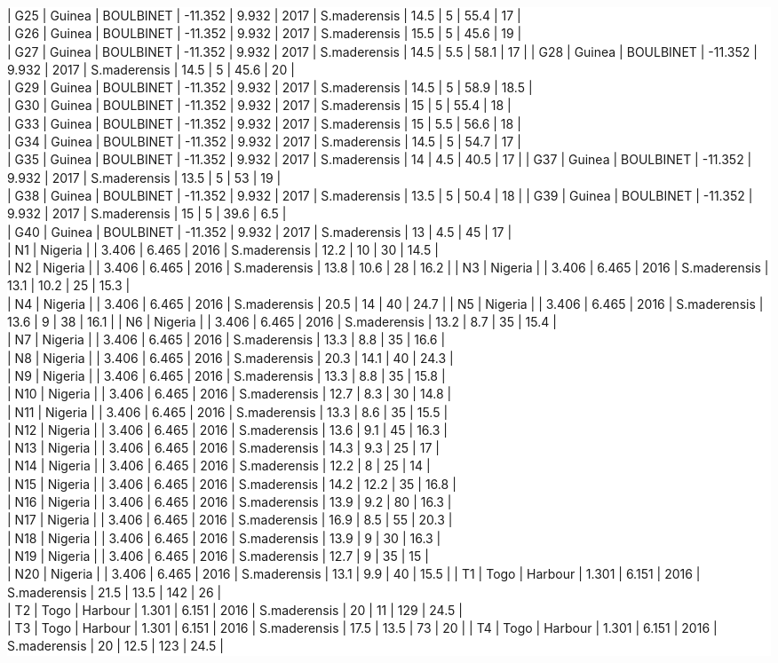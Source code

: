 | G25    | Guinea     | BOULBINET         | -11.352   | 9.932    | 2017            | S.maderensis | 14.5        | 5     | 55.4   | 17           |  
| G26    | Guinea     | BOULBINET         | -11.352   | 9.932    | 2017            | S.maderensis | 15.5        | 5     | 45.6   | 19           |   
| G27    | Guinea     | BOULBINET         | -11.352   | 9.932    | 2017            | S.maderensis | 14.5        | 5.5   | 58.1   | 17           |
| G28    | Guinea     | BOULBINET         | -11.352   | 9.932    | 2017            | S.maderensis | 14.5        | 5     | 45.6   | 20           |   
| G29    | Guinea     | BOULBINET         | -11.352   | 9.932    | 2017            | S.maderensis | 14.5        | 5     | 58.9   | 18.5         |   
| G30    | Guinea     | BOULBINET         | -11.352   | 9.932    | 2017            | S.maderensis | 15          | 5     | 55.4   | 18           |  
| G33    | Guinea     | BOULBINET         | -11.352   | 9.932    | 2017            | S.maderensis | 15          | 5.5   | 56.6   | 18           |  
| G34    | Guinea     | BOULBINET         | -11.352   | 9.932    | 2017            | S.maderensis | 14.5        | 5     | 54.7   | 17           |  
| G35    | Guinea     | BOULBINET         | -11.352   | 9.932    | 2017            | S.maderensis | 14          | 4.5   | 40.5   | 17           |
| G37    | Guinea     | BOULBINET         | -11.352   | 9.932    | 2017            | S.maderensis | 13.5        | 5     | 53     | 19           |  
| G38    | Guinea     | BOULBINET         | -11.352   | 9.932    | 2017            | S.maderensis | 13.5        | 5     | 50.4   | 18           |
| G39    | Guinea     | BOULBINET         | -11.352   | 9.932    | 2017            | S.maderensis | 15          | 5     | 39.6   | 6.5          |  
| G40    | Guinea     | BOULBINET         | -11.352   | 9.932    | 2017            | S.maderensis | 13          | 4.5   | 45     | 17           |   
| N1     | Nigeria    |                   | 3.406     | 6.465    | 2016            | S.maderensis | 12.2        | 10    | 30     | 14.5         |  
| N2     | Nigeria    |                   | 3.406     | 6.465    | 2016            | S.maderensis | 13.8        | 10.6  | 28     | 16.2         |
| N3     | Nigeria    |                   | 3.406     | 6.465    | 2016            | S.maderensis | 13.1        | 10.2  | 25     | 15.3         |  
| N4     | Nigeria    |                   | 3.406     | 6.465    | 2016            | S.maderensis | 20.5        | 14    | 40     | 24.7         |
| N5     | Nigeria    |                   | 3.406     | 6.465    | 2016            | S.maderensis | 13.6        | 9     | 38     | 16.1         |
| N6     | Nigeria    |                   | 3.406     | 6.465    | 2016            | S.maderensis | 13.2        | 8.7   | 35     | 15.4         |  
| N7     | Nigeria    |                   | 3.406     | 6.465    | 2016            | S.maderensis | 13.3        | 8.8   | 35     | 16.6         |  
| N8     | Nigeria    |                   | 3.406     | 6.465    | 2016            | S.maderensis | 20.3        | 14.1  | 40     | 24.3         |   
| N9     | Nigeria    |                   | 3.406     | 6.465    | 2016            | S.maderensis | 13.3        | 8.8   | 35     | 15.8         |  
| N10    | Nigeria    |                   | 3.406     | 6.465    | 2016            | S.maderensis | 12.7        | 8.3   | 30     | 14.8         |  
| N11    | Nigeria    |                   | 3.406     | 6.465    | 2016            | S.maderensis | 13.3        | 8.6   | 35     | 15.5         |  
| N12    | Nigeria    |                   | 3.406     | 6.465    | 2016            | S.maderensis | 13.6        | 9.1   | 45     | 16.3         |  
| N13    | Nigeria    |                   | 3.406     | 6.465    | 2016            | S.maderensis | 14.3        | 9.3   | 25     | 17           |  
| N14    | Nigeria    |                   | 3.406     | 6.465    | 2016            | S.maderensis | 12.2        | 8     | 25     | 14           |  
| N15    | Nigeria    |                   | 3.406     | 6.465    | 2016            | S.maderensis | 14.2        | 12.2  | 35     | 16.8         |  
| N16    | Nigeria    |                   | 3.406     | 6.465    | 2016            | S.maderensis | 13.9        | 9.2   | 80     | 16.3         |  
| N17    | Nigeria    |                   | 3.406     | 6.465    | 2016            | S.maderensis | 16.9        | 8.5   | 55     | 20.3         |   
| N18    | Nigeria    |                   | 3.406     | 6.465    | 2016            | S.maderensis | 13.9        | 9     | 30     | 16.3         |  
| N19    | Nigeria    |                   | 3.406     | 6.465    | 2016            | S.maderensis | 12.7        | 9     | 35     | 15           |  
| N20    | Nigeria    |                   | 3.406     | 6.465    | 2016            | S.maderensis | 13.1        | 9.9   | 40     | 15.5         |
| T1     | Togo       | Harbour           | 1.301     | 6.151    | 2016            | S.maderensis | 21.5        | 13.5  | 142    | 26           |  
| T2     | Togo       | Harbour           | 1.301     | 6.151    | 2016            | S.maderensis | 20          | 11    | 129    | 24.5         |  
| T3     | Togo       | Harbour           | 1.301     | 6.151    | 2016            | S.maderensis | 17.5        | 13.5  | 73     | 20           |
| T4     | Togo       | Harbour           | 1.301     | 6.151    | 2016            | S.maderensis | 20          | 12.5  | 123    | 24.5         |  